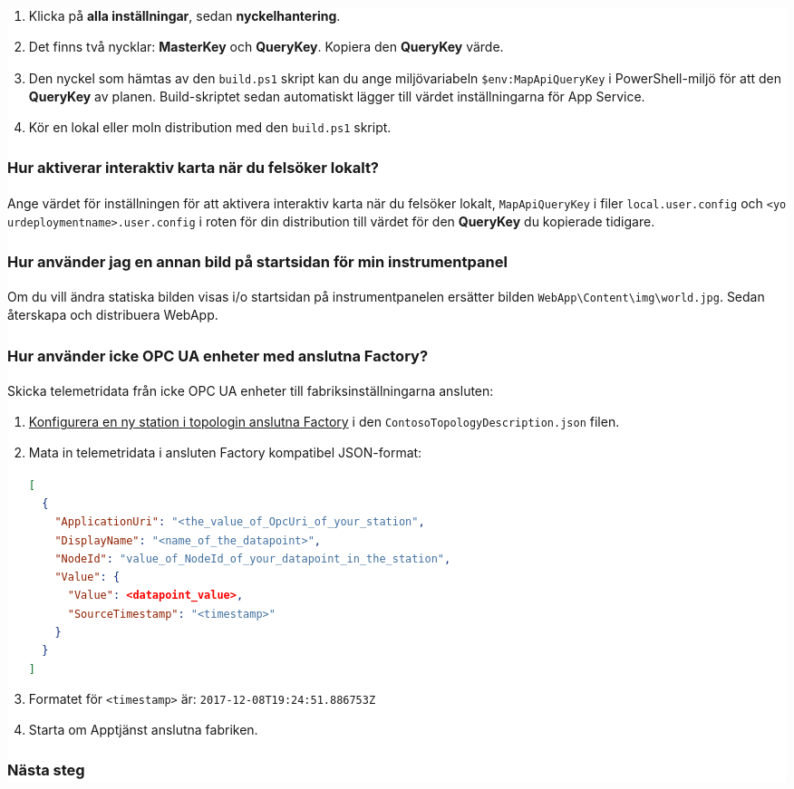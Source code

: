1. Klicka på **alla inställningar**, sedan **nyckelhantering**.

1. Det finns två nycklar: **MasterKey** och **QueryKey**. Kopiera den **QueryKey** värde.

1. Den nyckel som hämtas av den `build.ps1` skript kan du ange miljövariabeln `$env:MapApiQueryKey` i PowerShell-miljö för att den **QueryKey** av planen. Build-skriptet sedan automatiskt lägger till värdet inställningarna för App Service.

1. Kör en lokal eller moln distribution med den `build.ps1` skript.

### <a name="how-do-enable-the-interactive-map-while-debugging-locally"></a>Hur aktiverar interaktiv karta när du felsöker lokalt?

Ange värdet för inställningen för att aktivera interaktiv karta när du felsöker lokalt, `MapApiQueryKey` i filer `local.user.config` och `<yourdeploymentname>.user.config` i roten för din distribution till värdet för den **QueryKey** du kopierade tidigare.

### <a name="how-do-i-use-a-different-image-at-the-home-page-of-my-dashboard"></a>Hur använder jag en annan bild på startsidan för min instrumentpanel

Om du vill ändra statiska bilden visas i/o startsidan på instrumentpanelen ersätter bilden `WebApp\Content\img\world.jpg`. Sedan återskapa och distribuera WebApp.

### <a name="how-do-i-use-non-opc-ua-devices-with-connected-factory"></a>Hur använder icke OPC UA enheter med anslutna Factory?

Skicka telemetridata från icke OPC UA enheter till fabriksinställningarna ansluten:

1. [Konfigurera en ny station i topologin anslutna Factory](iot-suite-connected-factory-configure.md) i den `ContosoTopologyDescription.json` filen.

1. Mata in telemetridata i ansluten Factory kompatibel JSON-format:

    ```json
    [
      {
        "ApplicationUri": "<the_value_of_OpcUri_of_your_station",
        "DisplayName": "<name_of_the_datapoint>",
        "NodeId": "value_of_NodeId_of_your_datapoint_in_the_station",
        "Value": {
          "Value": <datapoint_value>,
          "SourceTimestamp": "<timestamp>"
        }
      }
    ]
    ```

1. Formatet för `<timestamp>` är: `2017-12-08T19:24:51.886753Z`

1. Starta om Apptjänst anslutna fabriken.

### <a name="next-steps"></a>Nästa steg
